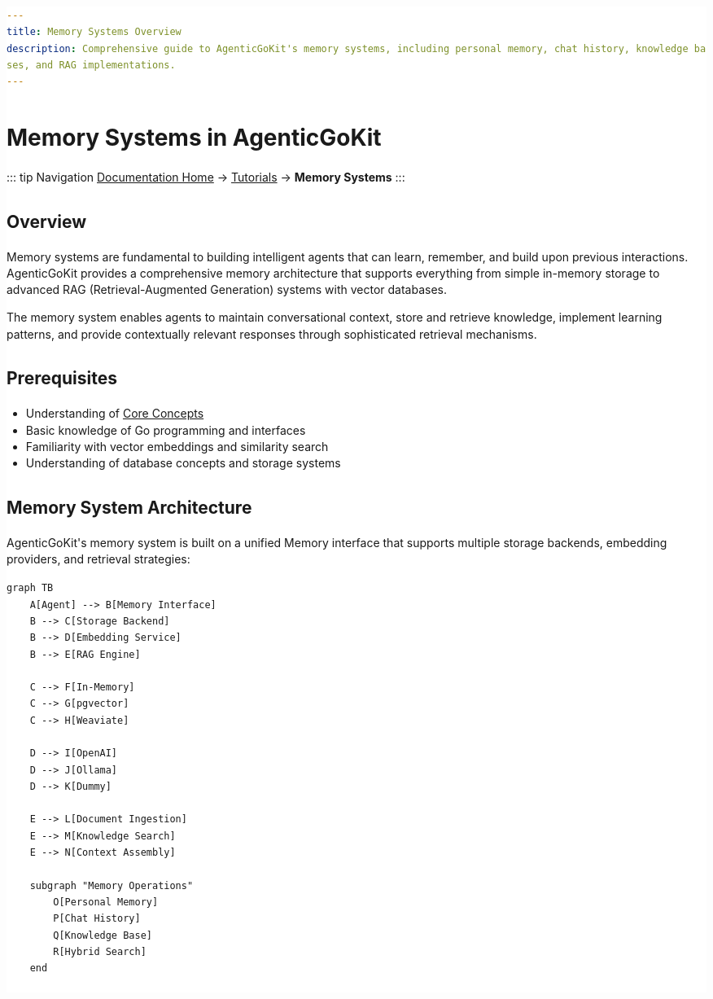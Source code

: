 ```yaml
---
title: Memory Systems Overview
description: Comprehensive guide to AgenticGoKit's memory systems, including personal memory, chat history, knowledge bases, and RAG implementations.
---
```


# Memory Systems in AgenticGoKit

::: tip Navigation
[Documentation Home](../../README.md) → [Tutorials](../README.md) → **Memory Systems**
:::

## Overview

Memory systems are fundamental to building intelligent agents that can learn, remember, and build upon previous interactions. AgenticGoKit provides a comprehensive memory architecture that supports everything from simple in-memory storage to advanced RAG (Retrieval-Augmented Generation) systems with vector databases.

The memory system enables agents to maintain conversational context, store and retrieve knowledge, implement learning patterns, and provide contextually relevant responses through sophisticated retrieval mechanisms.

## Prerequisites

- Understanding of [Core Concepts](../core-concepts/README.md)
- Basic knowledge of Go programming and interfaces
- Familiarity with vector embeddings and similarity search
- Understanding of database concepts and storage systems

## Memory System Architecture

AgenticGoKit's memory system is built on a unified Memory interface that supports multiple storage backends, embedding providers, and retrieval strategies:

```mermaid
graph TB
    A[Agent] --> B[Memory Interface]
    B --> C[Storage Backend]
    B --> D[Embedding Service]
    B --> E[RAG Engine]
    
    C --> F[In-Memory]
    C --> G[pgvector]
    C --> H[Weaviate]
    
    D --> I[OpenAI]
    D --> J[Ollama]
    D --> K[Dummy]
    
    E --> L[Document Ingestion]
    E --> M[Knowledge Search]
    E --> N[Context Assembly]
    
    subgraph "Memory Operations"
        O[Personal Memory]
        P[Chat History]
        Q[Knowledge Base]
        R[Hybrid Search]
    end
    
```